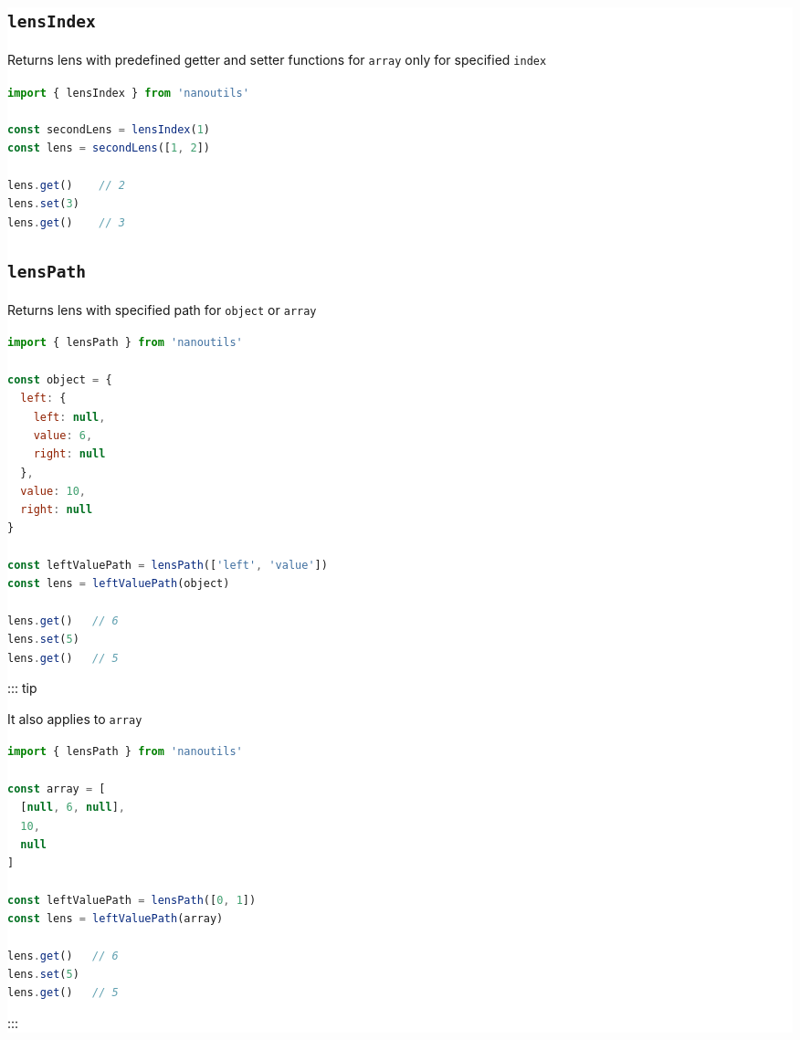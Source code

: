 ## `lensIndex`

Returns lens with predefined getter and setter functions for `array` only for specified `index`

```js
import { lensIndex } from 'nanoutils'

const secondLens = lensIndex(1)
const lens = secondLens([1, 2])

lens.get()    // 2
lens.set(3)
lens.get()    // 3
```

## `lensPath`

Returns lens with specified path for `object` or `array`

```js
import { lensPath } from 'nanoutils'

const object = {
  left: {
    left: null,
    value: 6,
    right: null
  },
  value: 10,
  right: null
}

const leftValuePath = lensPath(['left', 'value'])
const lens = leftValuePath(object)

lens.get()   // 6
lens.set(5)
lens.get()   // 5
```

::: tip

It also applies to `array`

```js
import { lensPath } from 'nanoutils'

const array = [
  [null, 6, null],
  10,
  null
]

const leftValuePath = lensPath([0, 1])
const lens = leftValuePath(array)

lens.get()   // 6
lens.set(5)
lens.get()   // 5
```
:::
